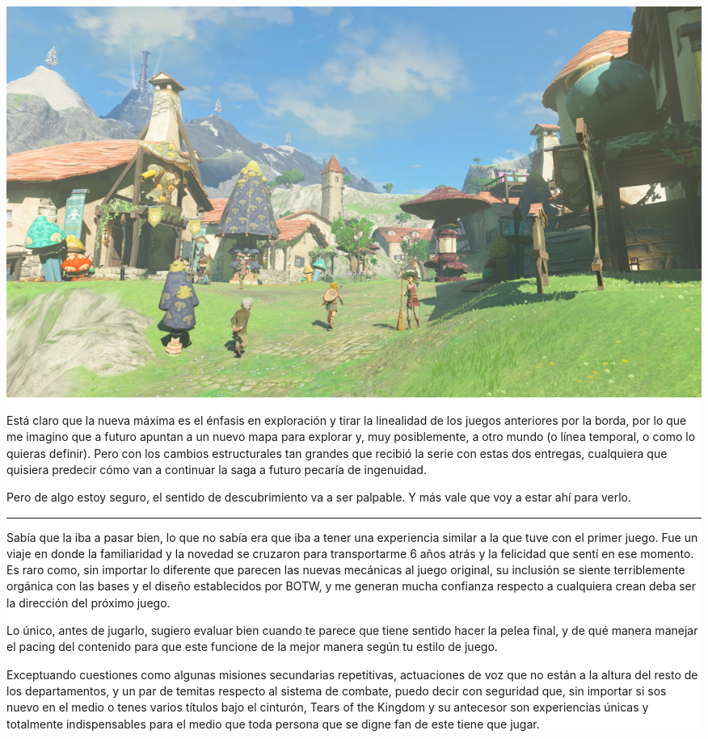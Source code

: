 ![No hay mejor representación del futuro que la moda](/images/reviews/zelda-totk/zelda-15.jpg)

Está claro que la nueva máxima es el énfasis en exploración y tirar la linealidad de los juegos anteriores por la borda, por lo que me imagino que a futuro apuntan a un nuevo mapa para explorar y, muy posiblemente, a otro mundo (o línea temporal, o como lo quieras definir). Pero con los cambios estructurales tan grandes que recibió la serie con estas dos entregas, cualquiera que quisiera predecir cómo van a continuar la saga a futuro pecaría de ingenuidad.

Pero de algo estoy seguro, el sentido de descubrimiento va a ser palpable. Y más vale que voy a estar ahí para verlo.

<hr>

Sabía que la iba a pasar bien, lo que no sabía era que iba a tener una experiencia similar a la que tuve con el primer juego. Fue un viaje en donde la familiaridad y la novedad se cruzaron para transportarme 6 años atrás y la felicidad que sentí en ese momento. Es raro como, sin importar lo diferente que parecen las nuevas mecánicas al juego original, su inclusión se siente terriblemente orgánica con las bases y el diseño establecidos por BOTW, y me generan mucha confianza respecto a cualquiera crean deba ser la dirección del próximo juego.

Lo único, antes de jugarlo, sugiero evaluar bien cuando te parece que tiene sentido hacer la pelea final, y de qué manera manejar el pacing del contenido para que este funcione de la mejor manera según tu estilo de juego.

Exceptuando cuestiones como algunas misiones secundarias repetitivas, actuaciones de voz que no están a la altura del resto de los departamentos, y un par de temitas respecto al sistema de combate, puedo decir con seguridad que, sin importar si sos nuevo en el medio o tenes varios títulos bajo el cinturón, Tears of the Kingdom y su antecesor son experiencias únicas y totalmente indispensables para el medio que toda persona que se digne fan de este tiene que jugar.
